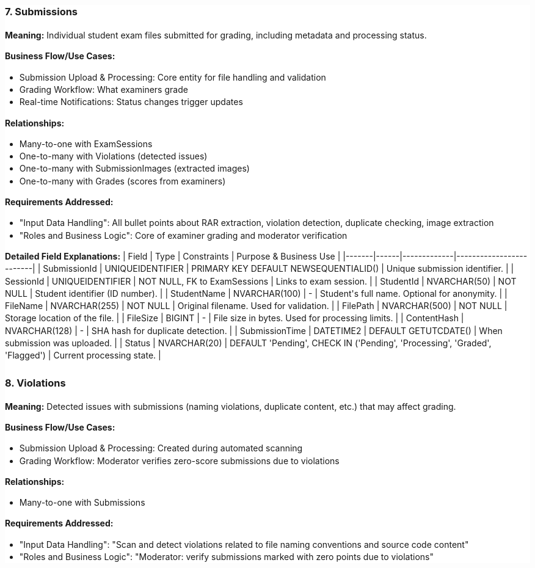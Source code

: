 ### 7. **Submissions**
**Meaning:** Individual student exam files submitted for grading, including metadata and processing status.

**Business Flow/Use Cases:**
- Submission Upload & Processing: Core entity for file handling and validation
- Grading Workflow: What examiners grade
- Real-time Notifications: Status changes trigger updates

**Relationships:**
- Many-to-one with ExamSessions
- One-to-many with Violations (detected issues)
- One-to-many with SubmissionImages (extracted images)
- One-to-many with Grades (scores from examiners)

**Requirements Addressed:**
- "Input Data Handling": All bullet points about RAR extraction, violation detection, duplicate checking, image extraction
- "Roles and Business Logic": Core of examiner grading and moderator verification

**Detailed Field Explanations:**
| Field | Type | Constraints | Purpose & Business Use |
|-------|------|-------------|-------------------------|
| SubmissionId | UNIQUEIDENTIFIER | PRIMARY KEY DEFAULT NEWSEQUENTIALID() | Unique submission identifier. |
| SessionId | UNIQUEIDENTIFIER | NOT NULL, FK to ExamSessions | Links to exam session. |
| StudentId | NVARCHAR(50) | NOT NULL | Student identifier (ID number). |
| StudentName | NVARCHAR(100) | - | Student's full name. Optional for anonymity. |
| FileName | NVARCHAR(255) | NOT NULL | Original filename. Used for validation. |
| FilePath | NVARCHAR(500) | NOT NULL | Storage location of the file. |
| FileSize | BIGINT | - | File size in bytes. Used for processing limits. |
| ContentHash | NVARCHAR(128) | - | SHA hash for duplicate detection. |
| SubmissionTime | DATETIME2 | DEFAULT GETUTCDATE() | When submission was uploaded. |
| Status | NVARCHAR(20) | DEFAULT 'Pending', CHECK IN ('Pending', 'Processing', 'Graded', 'Flagged') | Current processing state. |

### 8. **Violations**
**Meaning:** Detected issues with submissions (naming violations, duplicate content, etc.) that may affect grading.

**Business Flow/Use Cases:**
- Submission Upload & Processing: Created during automated scanning
- Grading Workflow: Moderator verifies zero-score submissions due to violations

**Relationships:**
- Many-to-one with Submissions

**Requirements Addressed:**
- "Input Data Handling": "Scan and detect violations related to file naming conventions and source code content"
- "Roles and Business Logic": "Moderator: verify submissions marked with zero points due to violations"
